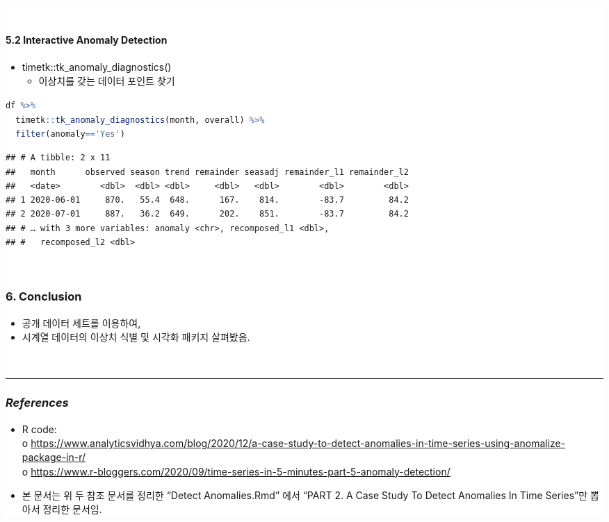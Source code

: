  

#### 5.2 Interactive Anomaly Detection

  - timetk::tk\_anomaly\_diagnostics()
      - 이상치를 갖는 데이터 포인트 찾기



``` r
df %>% 
  timetk::tk_anomaly_diagnostics(month, overall) %>% 
  filter(anomaly=='Yes')
```

    ## # A tibble: 2 x 11
    ##   month      observed season trend remainder seasadj remainder_l1 remainder_l2
    ##   <date>        <dbl>  <dbl> <dbl>     <dbl>   <dbl>        <dbl>        <dbl>
    ## 1 2020-06-01     870.   55.4  648.      167.    814.        -83.7         84.2
    ## 2 2020-07-01     887.   36.2  649.      202.    851.        -83.7         84.2
    ## # … with 3 more variables: anomaly <chr>, recomposed_l1 <dbl>,
    ## #   recomposed_l2 <dbl>

 

### 6\. Conclusion

  - 공개 데이터 세트를 이용하여,  
  - 시계열 데이터의 이상치 식별 및 시각화 패키지 살펴봤음.

 

-----

### *References*

  - R code:  
    o
    <https://www.analyticsvidhya.com/blog/2020/12/a-case-study-to-detect-anomalies-in-time-series-using-anomalize-package-in-r/>  
    o
    <https://www.r-bloggers.com/2020/09/time-series-in-5-minutes-part-5-anomaly-detection/>

  - 본 문서는 위 두 참조 문서를 정리한 “Detect Anomalies.Rmd” 에서 “PART 2. A Case Study
    To Detect Anomalies In Time Series”만 뽑아서 정리한 문서임.
